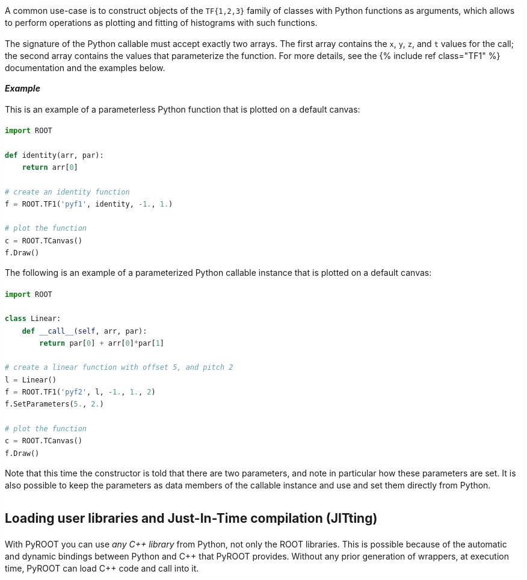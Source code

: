 A common use-case is to construct objects of the `TF{1,2,3}` family of classes with Python functions as arguments, which allows to perform operations as plotting and fitting of histograms with such functions.

The signature of the Python callable must accept exactly two arrays. The first array contains the `x`, `y`, `z`, and `t` values for the call; the second array contains the values that parameterize the function. For more details, see the {% include ref class="TF1" %} documentation and the examples below.

_**Example**_

This is an example of a parameterless Python function that is plotted on a default canvas:

```python
import ROOT

def identity(arr, par):
    return arr[0]

# create an identity function
f = ROOT.TF1('pyf1', identity, -1., 1.)

# plot the function
c = ROOT.TCanvas()
f.Draw()
```

The following is an example of a parameterized Python callable instance that is plotted on a default canvas:

```python
import ROOT

class Linear:
    def __call__(self, arr, par):
        return par[0] + arr[0]*par[1]

# create a linear function with offset 5, and pitch 2
l = Linear()
f = ROOT.TF1('pyf2', l, -1., 1., 2)
f.SetParameters(5., 2.)

# plot the function
c = ROOT.TCanvas()
f.Draw()
```

Note that this time the constructor is told that there are two parameters, and note in particular how these parameters are set. It is also possible to keep the parameters as data members of the callable instance and use and set them directly from Python.

## Loading user libraries and Just-In-Time compilation (JITting)

With PyROOT you can use *any C++ library* from Python, not only the ROOT libraries. This is possible because of the automatic and dynamic bindings between Python and C++ that PyROOT provides.
Without any prior generation of wrappers, at execution time, PyROOT can load C++ code and call into it.
